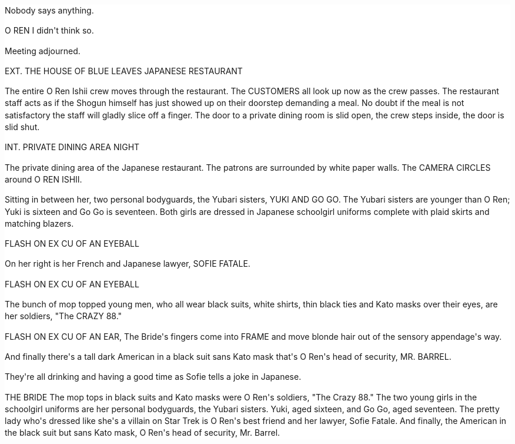 Nobody says anything.

 O REN 
 I didn't think so.
 
 Meeting adjourned.

EXT. THE HOUSE OF BLUE LEAVES JAPANESE RESTAURANT

The entire O Ren Ishii crew moves through the restaurant. The
CUSTOMERS all look up now as the crew passes. The restaurant
staff acts as if the Shogun himself has just showed up on
their doorstep demanding a meal. No doubt if the meal is not
satisfactory the staff will gladly slice off a finger. The
door to a private dining room is slid open, the crew steps
inside, the door is slid shut.

INT. PRIVATE DINING AREA NIGHT

The private dining area of the Japanese restaurant. The
patrons are surrounded by white paper walls. The CAMERA
CIRCLES around O REN ISHII.

Sitting in between her, two personal bodyguards, the Yubari
sisters, YUKI AND GO GO. The Yubari sisters are younger than
O Ren; Yuki is sixteen and Go Go is seventeen. Both girls are
dressed in Japanese schoolgirl uniforms complete with plaid
skirts and matching blazers.

FLASH ON
EX CU OF AN EYEBALL 

On her right is her French and Japanese lawyer, SOFIE FATALE.

FLASH ON
EX CU OF AN EYEBALL

The bunch of mop topped young men, who all wear black suits,
white shirts, thin black ties and Kato masks over their eyes,
are her soldiers, "The CRAZY 88."

FLASH ON
EX CU OF AN EAR, The Bride's fingers come into FRAME and move
blonde hair out of the sensory appendage's way.

And finally there's a tall dark American in a black suit sans
Kato mask that's O Ren's head of security, MR. BARREL.

They're all drinking and having a good time as Sofie tells a
joke in Japanese.

 THE BRIDE 
 The mop tops in black suits and
 Kato masks were O Ren's soldiers,
 "The Crazy 88." The two young girls
 in the schoolgirl uniforms are her
 personal bodyguards, the Yubari
 sisters. Yuki, aged sixteen, and Go
 Go, aged seventeen. The pretty lady
 who's dressed like she's a villain
 on Star Trek is O Ren's best friend
 and her lawyer, Sofie Fatale. And
 finally, the American in the black
 suit but sans Kato mask, O Ren's
 head of security, Mr. Barrel.
